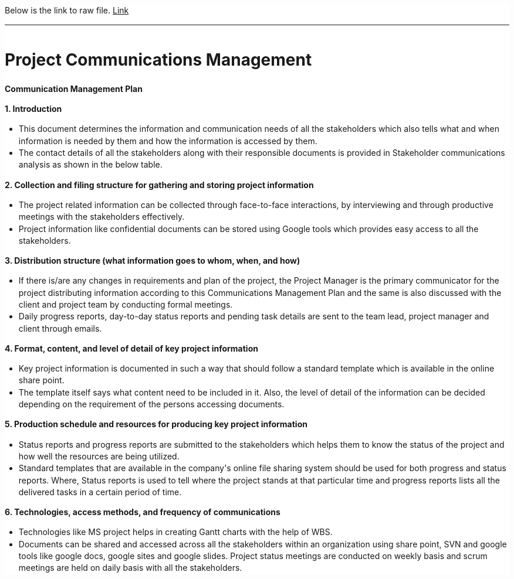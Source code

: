 Below is the link to raw file.
[Link](https://github.com/Lakshmi-reddy9/pm_project/blob/master/docs/resource_matrix.xlsx)

**                       **

# **Project Communications Management**

**Communication Management Plan**



**1.        Introduction**

- This document determines the information and communication needs of all the stakeholders which also tells what and when information is needed by them and how the information is accessed by them.
-  The contact details of all the stakeholders along with their responsible documents is provided in Stakeholder communications analysis as shown in the below table.

**2.        Collection and filing structure for gathering and storing project information**

- The project related information can be collected through face-to-face interactions, by interviewing and through productive meetings with the stakeholders effectively.
-  Project information like confidential documents can be stored using Google tools which provides easy access to all the stakeholders.

**3.        Distribution structure (what information goes to whom, when, and how)**

- If there is/are any changes in requirements and plan of the project, the Project Manager is the primary communicator for the project distributing information according to this Communications Management Plan and the same is also discussed with the client and project team by conducting formal meetings.
-  Daily progress reports, day-to-day status reports and pending task details are sent to the team lead, project manager and client through emails.

**4.        Format, content, and level of detail of key project information**

- Key project information is documented in such a way that should follow a   standard template which is available in the online share point.
- The template itself says what content need to be included in it. Also, the level of detail of the information can be decided depending on the requirement of the persons accessing documents.

**5.        Production schedule and resources for producing key project information**

- Status reports and progress reports are submitted to the stakeholders which helps them to know the status of the project and how well the resources are being utilized.
-  Standard templates that are available in the company&#39;s online file sharing system should be used for both progress and status reports. Where, Status reports is used to tell where the project stands at that particular time and progress reports lists all the delivered tasks in a certain period of time.



**6.        Technologies, access methods, and frequency of communications**

- Technologies like MS project helps in creating Gantt charts with the help of WBS.
- Documents can be shared and accessed across all the stakeholders within an organization using share point, SVN and google tools like google docs, google sites and google slides. Project status meetings are conducted on weekly basis and scrum meetings are held on daily basis with all the stakeholders.
